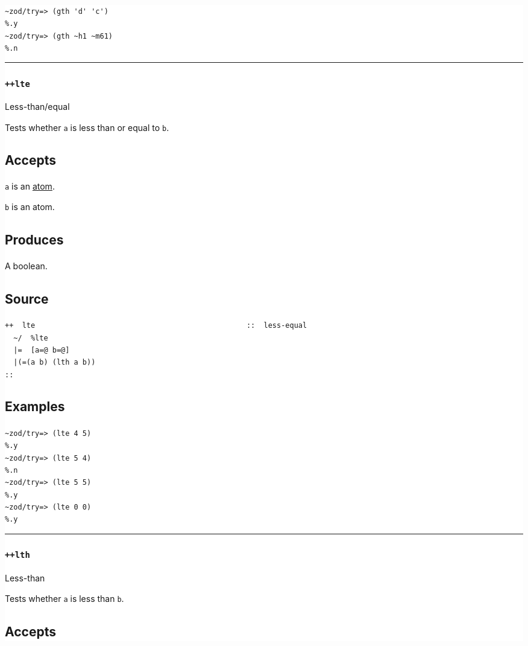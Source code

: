     ~zod/try=> (gth 'd' 'c')
    %.y
    ~zod/try=> (gth ~h1 ~m61)
    %.n

------------------------------------------------------------------------

### `++lte`

Less-than/equal

Tests whether `a` is less than or equal to `b`.

Accepts
-------

`a` is an [atom]().

`b` is an atom.

Produces
--------

A boolean.

Source
------

    ++  lte                                                 ::  less-equal
      ~/  %lte
      |=  [a=@ b=@]
      |(=(a b) (lth a b))
    ::

Examples
--------

    ~zod/try=> (lte 4 5)
    %.y
    ~zod/try=> (lte 5 4)
    %.n
    ~zod/try=> (lte 5 5)
    %.y
    ~zod/try=> (lte 0 0)
    %.y

------------------------------------------------------------------------

### `++lth`

Less-than

Tests whether `a` is less than `b`.

Accepts
-------
